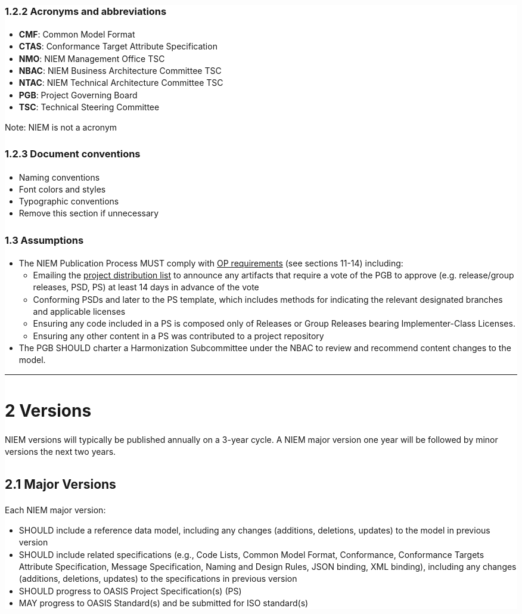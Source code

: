 ### 1.2.2 Acronyms and abbreviations

- **CMF**: Common Model Format
- **CTAS**: Conformance Target Attribute Specification
- **NMO**: NIEM Management Office TSC
- **NBAC**: NIEM Business Architecture Committee TSC
- **NTAC**: NIEM Technical Architecture Committee TSC
- **PGB**: Project Governing Board
- **TSC**: Technical Steering Committee

Note: NIEM is not a acronym

### 1.2.3 Document conventions

- Naming conventions
- Font colors and styles
- Typographic conventions
- Remove this section if unnecessary

### 1.3 Assumptions

- The NIEM Publication Process MUST comply with [OP requirements](https://www.oasis-open.org/policies-guidelines/open-projects-process/#progression-of-project-work) (see sections 11-14) including:
  - Emailing the [project distribution list](mailto:niemopen@lists.oasis-open.org) to announce any artifacts that require a vote of the PGB to approve (e.g. release/group releases, PSD, PS) at least 14 days in advance of the vote
  - Conforming PSDs and later to the PS template, which includes methods for indicating the relevant designated branches and applicable licenses
  - Ensuring any code included in a PS is composed only of Releases or Group Releases bearing Implementer-Class Licenses.
  - Ensuring any other content in a PS was contributed to a project repository
- The PGB SHOULD charter a Harmonization Subcommittee under the NBAC to review and recommend content changes to the model.

-------

# 2 Versions

NIEM versions will typically be published annually on a 3-year cycle.  A NIEM major version one year will be followed by minor versions the next two years.

## 2.1 Major Versions
Each NIEM major version:
- SHOULD include a reference data model, including any changes (additions, deletions, updates) to the model in previous version
- SHOULD include related specifications (e.g., Code Lists, Common Model Format, Conformance, Conformance Targets Attribute Specification, Message Specification, Naming and Design Rules, JSON binding, XML binding), including any changes (additions, deletions, updates) to the specifications in previous version
- SHOULD progress to OASIS Project Specification(s) (PS)
- MAY progress to OASIS Standard(s) and be submitted for ISO standard(s)
